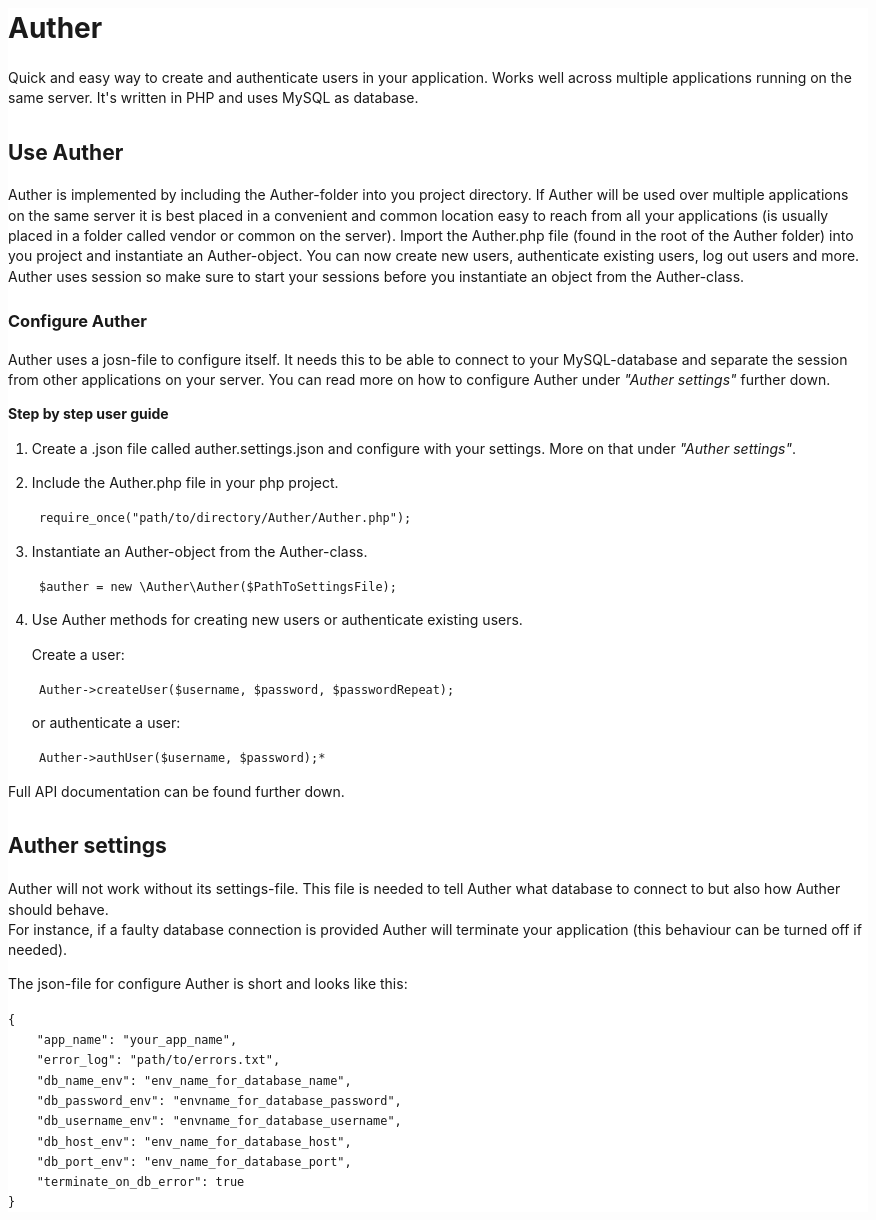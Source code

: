 # Auther
Quick and easy way to create and authenticate users in your application. Works well across multiple applications running on the same server.
It's written in PHP and uses MySQL as database.

## Use Auther
Auther is implemented by including the Auther-folder into you project directory. If Auther will be used over multiple applications on the same server it is best placed in a convenient and common location easy to reach from all your applications (is usually placed in a folder called vendor or common on the server). Import the Auther.php file (found in the root of the Auther folder) into you project and instantiate an Auther-object. You can now create new users, authenticate existing users, log out users and more. Auther uses session so make sure to start your sessions before you instantiate an object from the Auther-class.

### Configure Auther  
Auther uses a josn-file to configure itself. It needs this to be able to connect to your MySQL-database and separate the session from other applications on your server. You can read more on how to configure Auther under *"Auther settings"* further down.


**Step by step user guide**  

1. Create a .json file called auther.settings.json and configure with your settings. More on that under *"Auther settings"*.
2. Include the Auther.php file in your php project.
  
        require_once("path/to/directory/Auther/Auther.php");  
   
3. Instantiate an Auther-object from the Auther-class.  

        $auther = new \Auther\Auther($PathToSettingsFile);  

4. Use Auther methods for creating new users or authenticate existing users.  
   
    Create a user:  

        Auther->createUser($username, $password, $passwordRepeat);  
    or authenticate a user:  

        Auther->authUser($username, $password);*

Full API documentation can be found further down.

## Auther settings
Auther will not work without its settings-file. This file is needed to tell Auther what database to connect to but also how Auther should behave.  
For instance, if a faulty database connection is provided Auther will terminate your application (this behaviour can be turned off if needed).

The json-file for configure Auther is short and looks like this:  

    {  
        "app_name": "your_app_name",  
        "error_log": "path/to/errors.txt", 
        "db_name_env": "env_name_for_database_name",  
        "db_password_env": "envname_for_database_password",  
        "db_username_env": "envname_for_database_username",  
        "db_host_env": "env_name_for_database_host",  
        "db_port_env": "env_name_for_database_port",  
        "terminate_on_db_error": true  
    }
